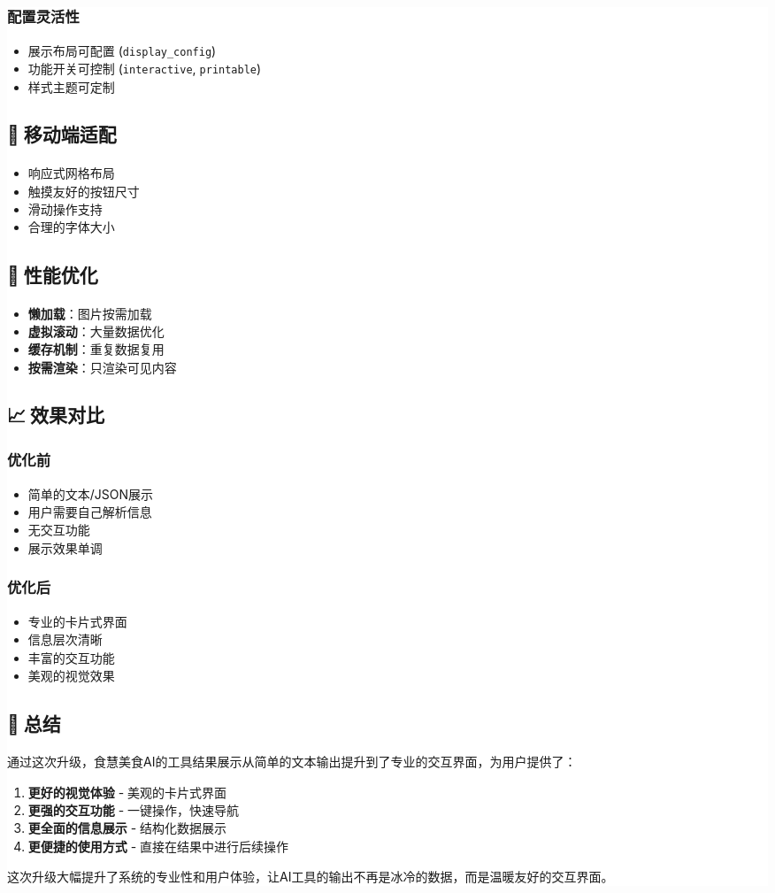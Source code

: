 ### 配置灵活性
- 展示布局可配置 (`display_config`)
- 功能开关可控制 (`interactive`, `printable`)
- 样式主题可定制

## 📱 移动端适配

- 响应式网格布局
- 触摸友好的按钮尺寸
- 滑动操作支持
- 合理的字体大小

## 🚀 性能优化

- **懒加载**：图片按需加载
- **虚拟滚动**：大量数据优化
- **缓存机制**：重复数据复用
- **按需渲染**：只渲染可见内容

## 📈 效果对比

### 优化前
- 简单的文本/JSON展示
- 用户需要自己解析信息
- 无交互功能
- 展示效果单调

### 优化后  
- 专业的卡片式界面
- 信息层次清晰
- 丰富的交互功能
- 美观的视觉效果

## 🎉 总结

通过这次升级，食慧美食AI的工具结果展示从简单的文本输出提升到了专业的交互界面，为用户提供了：

1. **更好的视觉体验** - 美观的卡片式界面
2. **更强的交互功能** - 一键操作，快速导航
3. **更全面的信息展示** - 结构化数据展示
4. **更便捷的使用方式** - 直接在结果中进行后续操作

这次升级大幅提升了系统的专业性和用户体验，让AI工具的输出不再是冰冷的数据，而是温暖友好的交互界面。 